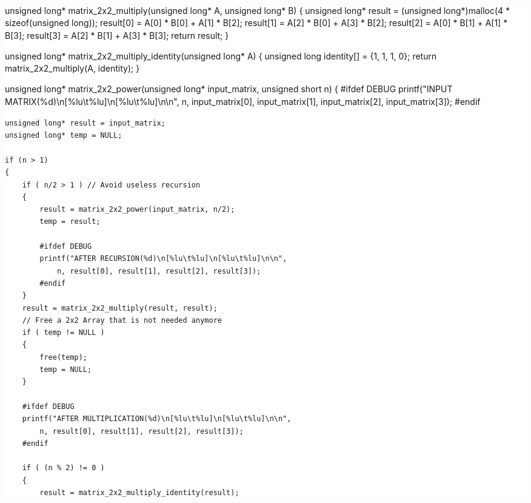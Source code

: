 unsigned long* matrix_2x2_multiply(unsigned long* A, unsigned long* B)
{
    unsigned long* result = (unsigned long*)malloc(4 * sizeof(unsigned long));
    result[0] = A[0] * B[0] + A[1] * B[2];
    result[1] = A[2] * B[0] + A[3] * B[2];
    result[2] = A[0] * B[1] + A[1] * B[3];
    result[3] = A[2] * B[1] + A[3] * B[3];
    return result;
}

unsigned long* matrix_2x2_multiply_identity(unsigned long* A)
{
    unsigned long identity[] = {1, 1, 1, 0};
    return matrix_2x2_multiply(A, identity);
}

unsigned long* matrix_2x2_power(unsigned long* input_matrix, unsigned short n)
{
    #ifdef DEBUG
    printf("INPUT MATRIX(%d)\n[%lu\t%lu]\n[%lu\t%lu]\n\n",
        n, input_matrix[0], input_matrix[1], input_matrix[2], input_matrix[3]);
    #endif

    unsigned long* result = input_matrix;
    unsigned long* temp = NULL;
    
    if (n > 1)
    {
        if ( n/2 > 1 ) // Avoid useless recursion
        {
            result = matrix_2x2_power(input_matrix, n/2);
            temp = result;
            
            #ifdef DEBUG
            printf("AFTER RECURSION(%d)\n[%lu\t%lu]\n[%lu\t%lu]\n\n",
                n, result[0], result[1], result[2], result[3]);
            #endif
        }
        result = matrix_2x2_multiply(result, result);
        // Free a 2x2 Array that is not needed anymore
        if ( temp != NULL )
        {
            free(temp);
            temp = NULL;
        }
        
        #ifdef DEBUG
        printf("AFTER MULTIPLICATION(%d)\n[%lu\t%lu]\n[%lu\t%lu]\n\n",
            n, result[0], result[1], result[2], result[3]);
        #endif
        
        if ( (n % 2) != 0 )
        {
            result = matrix_2x2_multiply_identity(result);
            